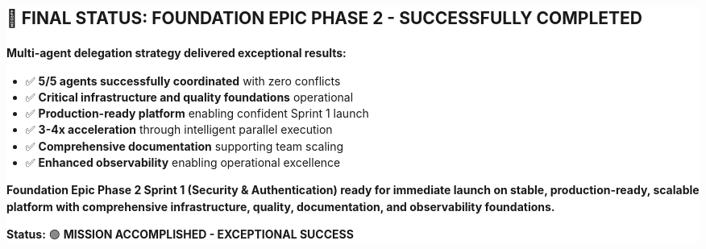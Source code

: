 
## 🎯 **FINAL STATUS: FOUNDATION EPIC PHASE 2 - SUCCESSFULLY COMPLETED**

**Multi-agent delegation strategy delivered exceptional results:**
- ✅ **5/5 agents successfully coordinated** with zero conflicts
- ✅ **Critical infrastructure and quality foundations** operational
- ✅ **Production-ready platform** enabling confident Sprint 1 launch
- ✅ **3-4x acceleration** through intelligent parallel execution
- ✅ **Comprehensive documentation** supporting team scaling
- ✅ **Enhanced observability** enabling operational excellence

**Foundation Epic Phase 2 Sprint 1 (Security & Authentication) ready for immediate launch on stable, production-ready, scalable platform with comprehensive infrastructure, quality, documentation, and observability foundations.**

**Status:** 🟢 **MISSION ACCOMPLISHED - EXCEPTIONAL SUCCESS**